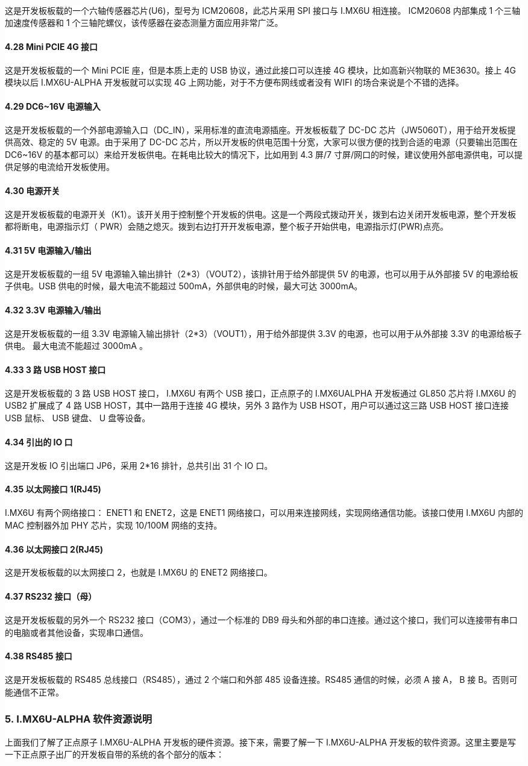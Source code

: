 这是开发板板载的一个六轴传感器芯片(U6)，型号为 ICM20608，此芯片采用 SPI 接口与 I.MX6U 相连接。 ICM20608 内部集成 1 个三轴加速度传感器和 1 个三轴陀螺仪，该传感器在姿态测量方面应用非常广泛。

#### 4.28 Mini PCIE 4G 接口

这是开发板板载的一个 Mini PCIE 座，但是本质上走的 USB 协议，通过此接口可以连接 4G 模块，比如高新兴物联的 ME3630。接上 4G 模块以后 I.MX6U-ALPHA 开发板就可以实现 4G 上网功能，对于不方便布网线或者没有 WIFI 的场合来说是个不错的选择。  

#### 4.29 DC6\~16V 电源输入  

这是开发板板载的一个外部电源输入口（DC_IN），采用标准的直流电源插座。开发板板载了 DC-DC 芯片（JW5060T），用于给开发板提供高效、稳定的 5V 电源。由于采用了 DC-DC 芯片，所以开发板的供电范围十分宽，大家可以很方便的找到合适的电源（只要输出范围在 DC6\~16V 的基本都可以）来给开发板供电。在耗电比较大的情况下，比如用到 4.3 屏/7 寸屏/网口的时候，建议使用外部电源供电，可以提供足够的电流给开发板使用。  

#### 4.30 电源开关  

这是开发板板载的电源开关（K1）。该开关用于控制整个开发板的供电。这是一个两段式拨动开关，拨到右边关闭开发板电源，整个开发板都将断电，电源指示灯（ PWR）会随之熄灭。拨到右边打开开发板电源，整个板子开始供电，电源指示灯(PWR)点亮。  

#### 4.31 5V 电源输入/输出  

这是开发板板载的一组 5V 电源输入输出排针（2\*3）（VOUT2），该排针用于给外部提供 5V 的电源，也可以用于从外部接 5V 的电源给板子供电。USB 供电的时候，最大电流不能超过 500mA，外部供电的时候，最大可达 3000mA。  

#### 4.32 3.3V 电源输入/输出  

这是开发板板载的一组 3.3V 电源输入输出排针（2\*3）（VOUT1），用于给外部提供 3.3V 的电源，也可以用于从外部接 3.3V 的电源给板子供电。  最大电流不能超过 3000mA  。

#### 4.33 3 路 USB HOST 接口  

这是开发板板载的 3 路 USB HOST 接口， I.MX6U 有两个 USB 接口，正点原子的 I.MX6UALPHA 开发板通过 GL850 芯片将 I.MX6U 的 USB2 扩展成了 4 路 USB HOST，其中一路用于连接 4G 模块，另外 3 路作为 USB HSOT，用户可以通过这三路 USB HOST 接口连接 USB 鼠标、 USB 键盘、 U 盘等设备。  

#### 4.34 引出的 IO 口  

这是开发板 IO 引出端口 JP6，采用 2\*16 排针，总共引出 31 个 IO 口。  

#### 4.35 以太网接口 1(RJ45)  

I.MX6U 有两个网络接口： ENET1 和 ENET2，这是 ENET1 网络接口，可以用来连接网线，实现网络通信功能。该接口使用 I.MX6U 内部的 MAC 控制器外加 PHY 芯片，实现 10/100M 网络的支持。  

#### 4.36 以太网接口 2(RJ45)  

这是开发板板载的以太网接口 2，也就是 I.MX6U 的 ENET2 网络接口。  

#### 4.37 RS232 接口（母）  

这是开发板板载的另外一个 RS232 接口（COM3），通过一个标准的 DB9 母头和外部的串口连接。通过这个接口，我们可以连接带有串口的电脑或者其他设备，实现串口通信。

#### 4.38 RS485 接口  

这是开发板板载的 RS485 总线接口（RS485），通过 2 个端口和外部 485 设备连接。RS485 通信的时候，必须 A 接 A， B 接 B。否则可能通信不正常。

### 5. I.MX6U-ALPHA 软件资源说明  

上面我们了解了正点原子 I.MX6U-ALPHA 开发板的硬件资源。接下来，需要了解一下 I.MX6U-ALPHA 开发板的软件资源。这里主要是写一下正点原子出厂的开发板自带的系统的各个部分的版本：

